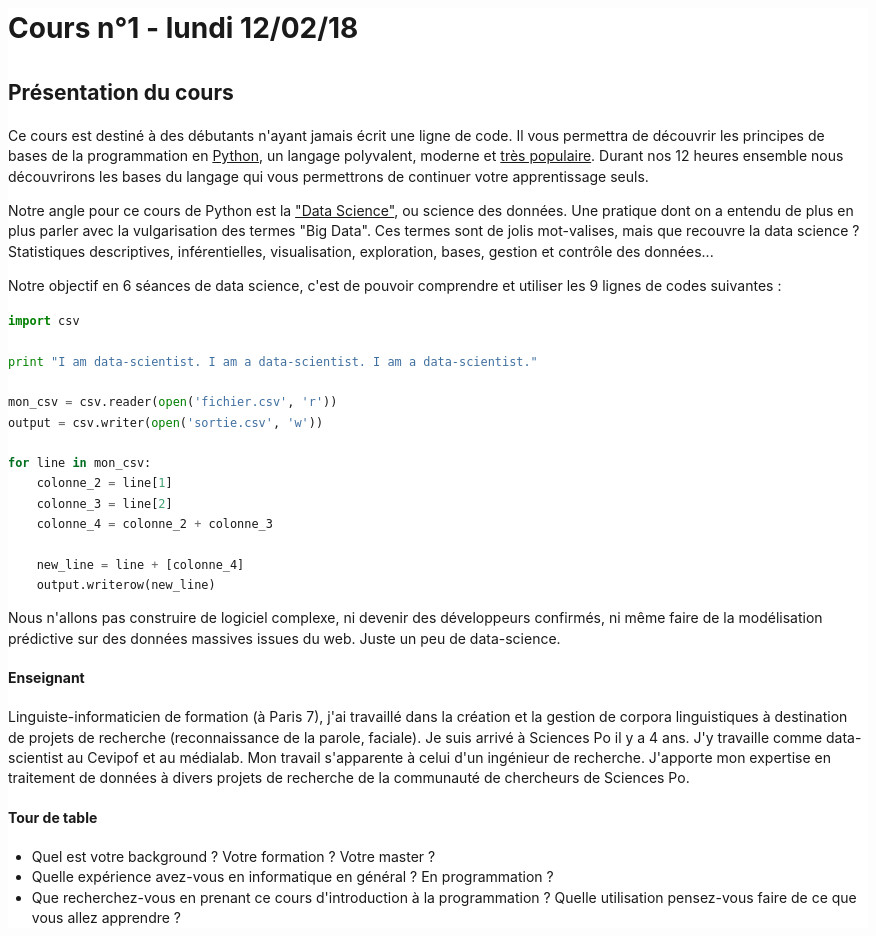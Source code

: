 # Cours n°1 - lundi 12/02/18

## Présentation du cours
Ce cours est destiné à des débutants n'ayant jamais écrit une ligne de code. Il vous permettra de découvrir les principes de bases de la programmation en [Python](https://www.python.org/), un langage polyvalent, moderne et [très populaire](http://pypl.github.io/PYPL.html). Durant nos 12 heures ensemble nous découvrirons les bases du langage qui vous permettrons de continuer votre apprentissage seuls.

Notre angle pour ce cours de Python est la ["Data Science"](https://en.wikipedia.org/wiki/Data_science), ou science des données. Une pratique dont on a entendu de plus en plus parler avec la vulgarisation des termes "Big Data". Ces termes sont de jolis mot-valises, mais que recouvre la data science ? Statistiques descriptives, inférentielles, visualisation, exploration, bases, gestion et contrôle des données...

Notre objectif en 6 séances de data science, c'est de pouvoir comprendre et utiliser les 9 lignes de codes suivantes :

```python
import csv

print "I am data-scientist. I am a data-scientist. I am a data-scientist."

mon_csv = csv.reader(open('fichier.csv', 'r'))
output = csv.writer(open('sortie.csv', 'w'))

for line in mon_csv:
    colonne_2 = line[1]
    colonne_3 = line[2]
    colonne_4 = colonne_2 + colonne_3

    new_line = line + [colonne_4]
    output.writerow(new_line)
```

Nous n'allons pas construire de logiciel complexe, ni devenir des développeurs confirmés, ni même faire de la modélisation prédictive sur des données massives issues du web. Juste un peu de data-science.

#### Enseignant
Linguiste-informaticien de formation (à Paris 7), j'ai travaillé dans la création et la gestion de corpora linguistiques à destination de projets de recherche (reconnaissance de la parole, faciale). Je suis arrivé à Sciences Po il y a 4 ans. J'y travaille comme data-scientist au Cevipof et au médialab. Mon travail s'apparente à celui d'un ingénieur de recherche. J'apporte mon expertise en traitement de données à divers projets de recherche de la communauté de chercheurs de Sciences Po.

#### Tour de table
- Quel est votre background ? Votre formation ? Votre master ?
- Quelle expérience avez-vous en informatique en général ? En programmation ?
- Que recherchez-vous en prenant ce cours d'introduction à la programmation ? Quelle utilisation pensez-vous faire de ce que vous allez apprendre ?

